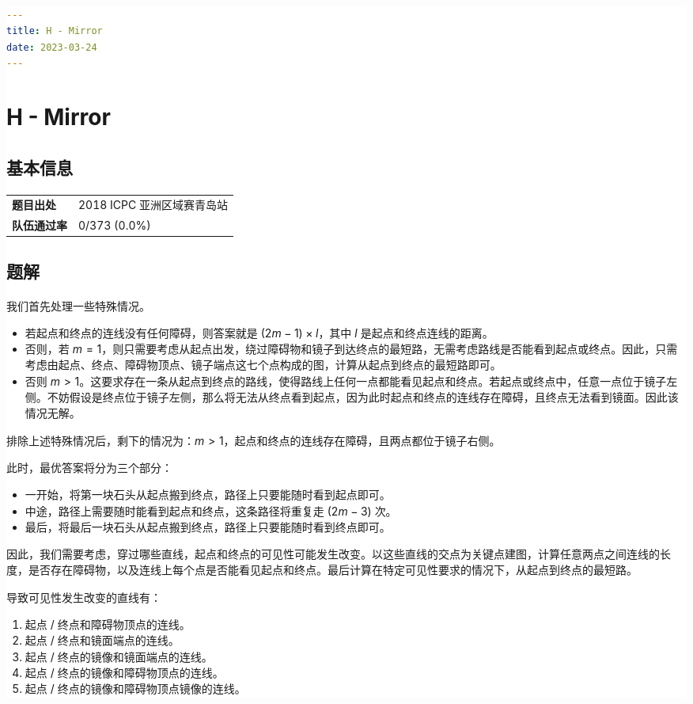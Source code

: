 ```yaml
---
title: H - Mirror
date: 2023-03-24
---
```


# H - Mirror

## 基本信息

<table>
<tr>
<td><b>题目出处</b></td><td>2018 ICPC 亚洲区域赛青岛站</td>
</tr>
<tr>
<td><b>队伍通过率</b></td><td>0/373 (0.0%)</td>
</tr>
</table>

## 题解

我们首先处理一些特殊情况。

* 若起点和终点的连线没有任何障碍，则答案就是 $(2m - 1) \times l$，其中 $l$ 是起点和终点连线的距离。
* 否则，若 $m = 1$，则只需要考虑从起点出发，绕过障碍物和镜子到达终点的最短路，无需考虑路线是否能看到起点或终点。因此，只需考虑由起点、终点、障碍物顶点、镜子端点这七个点构成的图，计算从起点到终点的最短路即可。
* 否则 $m > 1$。这要求存在一条从起点到终点的路线，使得路线上任何一点都能看见起点和终点。若起点或终点中，任意一点位于镜子左侧。不妨假设是终点位于镜子左侧，那么将无法从终点看到起点，因为此时起点和终点的连线存在障碍，且终点无法看到镜面。因此该情况无解。

排除上述特殊情况后，剩下的情况为：$m > 1$，起点和终点的连线存在障碍，且两点都位于镜子右侧。

此时，最优答案将分为三个部分：

* 一开始，将第一块石头从起点搬到终点，路径上只要能随时看到起点即可。
* 中途，路径上需要随时能看到起点和终点，这条路径将重复走 $(2m - 3)$ 次。
* 最后，将最后一块石头从起点搬到终点，路径上只要能随时看到终点即可。

因此，我们需要考虑，穿过哪些直线，起点和终点的可见性可能发生改变。以这些直线的交点为关键点建图，计算任意两点之间连线的长度，是否存在障碍物，以及连线上每个点是否能看见起点和终点。最后计算在特定可见性要求的情况下，从起点到终点的最短路。

导致可见性发生改变的直线有：

1. 起点 / 终点和障碍物顶点的连线。
2. 起点 / 终点和镜面端点的连线。
3. 起点 / 终点的镜像和镜面端点的连线。
4. 起点 / 终点的镜像和障碍物顶点的连线。
5. 起点 / 终点的镜像和障碍物顶点镜像的连线。
